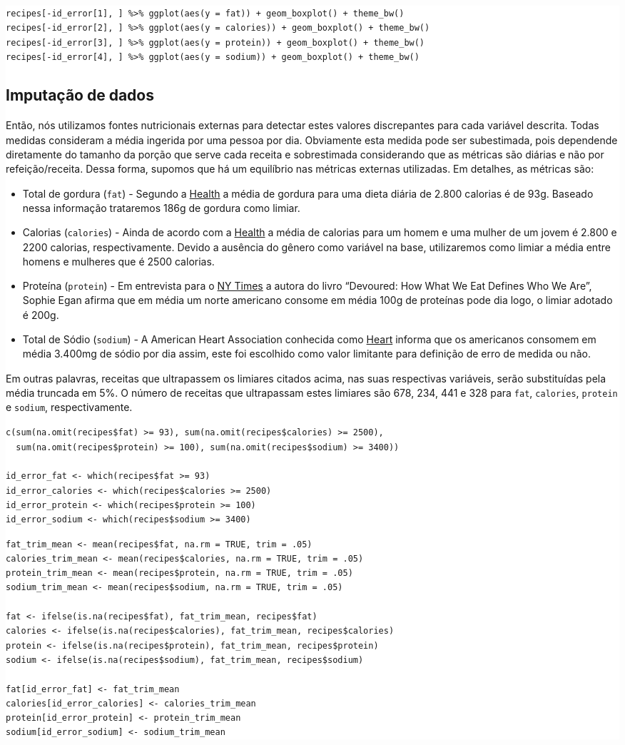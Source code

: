 ```{r}
recipes[-id_error[1], ] %>% ggplot(aes(y = fat)) + geom_boxplot() + theme_bw()
recipes[-id_error[2], ] %>% ggplot(aes(y = calories)) + geom_boxplot() + theme_bw()
recipes[-id_error[3], ] %>% ggplot(aes(y = protein)) + geom_boxplot() + theme_bw()
recipes[-id_error[4], ] %>% ggplot(aes(y = sodium)) + geom_boxplot() + theme_bw()
```


## Imputação de dados

Então, nós utilizamos fontes nutricionais externas para detectar estes valores discrepantes para cada variável descrita. Todas medidas consideram a média ingerida por uma pessoa por dia. Obviamente esta medida pode ser subestimada, pois dependende diretamente do tamanho da porção que serve cada receita e sobrestimada considerando que as métricas são diárias e não por refeição/receita. Dessa forma, supomos que há um equilíbrio nas métricas externas utilizadas. Em detalhes, as métricas são:

* Total de gordura (`fat`) - Segundo a [Health](https://health.gov/dietaryguidelines/dga2000/document/choose.htm) a média de gordura para uma dieta diária de 2.800 calorias é de 93g. Baseado nessa informação trataremos 186g de gordura como limiar.

* Calorias (`calories`) - Ainda de acordo com a [Health](https://health.gov/dietaryguidelines/2015/guidelines/appendix-2/) a média de calorias para um homem e uma mulher de um jovem é 2.800 e 2200 calorias, respectivamente. Devido a ausência do gênero como variável na base, utilizaremos como limiar a média entre homens e mulheres que é 2500 calorias.

* Proteína (`protein`) - Em entrevista para o [NY Times](https://www.nytimes.com/2017/07/28/well/eat/how-much-protein-do-we-need.html) a autora do livro “Devoured: How What We Eat Defines Who We Are”, Sophie Egan afirma que em média um norte americano consome em média 100g de proteínas pode dia logo, o limiar adotado é 200g. 

* Total de Sódio (`sodium`) - A American Heart Association conhecida como [Heart](https://www.heart.org/en/healthy-living/healthy-eating/eat-smart/sodium/how-much-sodium-should-i-eat-per-day) informa que os americanos consomem em média 3.400mg de sódio por dia assim, este foi escolhido como valor limitante para definição de erro de medida ou não.


Em outras palavras, receitas que ultrapassem os limiares citados acima, nas suas respectivas variáveis, serão substituídas pela média truncada em 5%. O número de receitas que ultrapassam estes limiares são 678, 234, 441 e 328 para `fat`, `calories`, `protein` e `sodium`, respectivamente.


```{r}
c(sum(na.omit(recipes$fat) >= 93), sum(na.omit(recipes$calories) >= 2500),
  sum(na.omit(recipes$protein) >= 100), sum(na.omit(recipes$sodium) >= 3400))

id_error_fat <- which(recipes$fat >= 93)
id_error_calories <- which(recipes$calories >= 2500)
id_error_protein <- which(recipes$protein >= 100)
id_error_sodium <- which(recipes$sodium >= 3400)

```

```{r}
fat_trim_mean <- mean(recipes$fat, na.rm = TRUE, trim = .05)
calories_trim_mean <- mean(recipes$calories, na.rm = TRUE, trim = .05)
protein_trim_mean <- mean(recipes$protein, na.rm = TRUE, trim = .05)
sodium_trim_mean <- mean(recipes$sodium, na.rm = TRUE, trim = .05)

fat <- ifelse(is.na(recipes$fat), fat_trim_mean, recipes$fat)
calories <- ifelse(is.na(recipes$calories), fat_trim_mean, recipes$calories)
protein <- ifelse(is.na(recipes$protein), fat_trim_mean, recipes$protein)
sodium <- ifelse(is.na(recipes$sodium), fat_trim_mean, recipes$sodium)

fat[id_error_fat] <- fat_trim_mean
calories[id_error_calories] <- calories_trim_mean
protein[id_error_protein] <- protein_trim_mean
sodium[id_error_sodium] <- sodium_trim_mean
```
